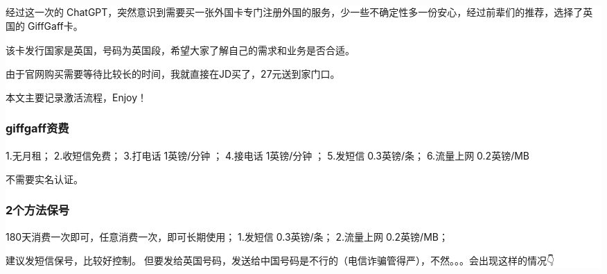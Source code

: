 经过这一次的 ChatGPT，突然意识到需要买一张外国卡专门注册外国的服务，少一些不确定性多一份安心，经过前辈们的推荐，选择了英国的 GiffGaff卡。

该卡发行国家是英国，号码为英国段，希望大家了解自己的需求和业务是否合适。

由于官网购买需要等待比较长的时间，我就直接在JD买了，27元送到家门口。

本文主要记录激活流程，Enjoy！

### giffgaff资费

1.无月租；
2.收短信免费；
3.打电话 1英镑/分钟 ；
4.接电话 1英镑/分钟 ；
5.发短信 0.3英镑/条；
6.流量上网 0.2英镑/MB

不需要实名认证。

### 2个方法保号

180天消费一次即可，任意消费一次，即可长期使用；
1.发短信 0.3英镑/条；
2.流量上网 0.2英镑/MB；

建议发短信保号，比较好控制。
但要发给英国号码，发送给中国号码是不行的（电信诈骗管得严），不然。。。会出现这样的情况👇
